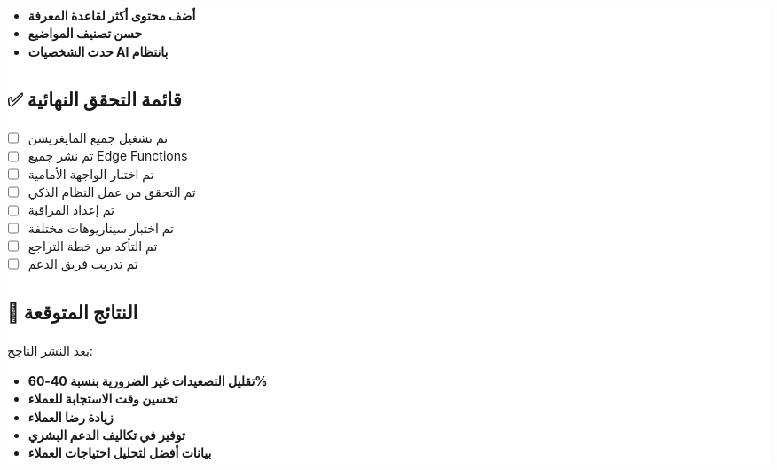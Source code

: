 - **أضف محتوى أكثر لقاعدة المعرفة**
- **حسن تصنيف المواضيع**
- **حدث الشخصيات AI بانتظام**

## ✅ قائمة التحقق النهائية

- [ ] تم تشغيل جميع المايغريشن
- [ ] تم نشر جميع Edge Functions
- [ ] تم اختبار الواجهة الأمامية
- [ ] تم التحقق من عمل النظام الذكي
- [ ] تم إعداد المراقبة
- [ ] تم اختبار سيناريوهات مختلفة
- [ ] تم التأكد من خطة التراجع
- [ ] تم تدريب فريق الدعم

## 🎯 النتائج المتوقعة

بعد النشر الناجح:
- **تقليل التصعيدات غير الضرورية بنسبة 40-60%**
- **تحسين وقت الاستجابة للعملاء**
- **زيادة رضا العملاء**
- **توفير في تكاليف الدعم البشري**
- **بيانات أفضل لتحليل احتياجات العملاء**